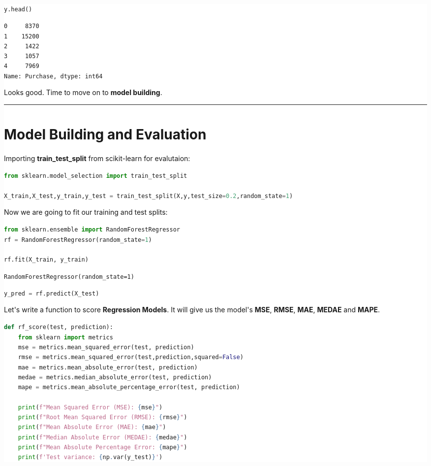 


```python
y.head()
```




    0     8370
    1    15200
    2     1422
    3     1057
    4     7969
    Name: Purchase, dtype: int64



Looks good. Time to move on to **model building**.

---

# Model Building and Evaluation

Importing **train_test_split** from scikit-learn for evalutaion:


```python
from sklearn.model_selection import train_test_split

X_train,X_test,y_train,y_test = train_test_split(X,y,test_size=0.2,random_state=1)
```

Now we are going to fit our training and test splits:


```python
from sklearn.ensemble import RandomForestRegressor
rf = RandomForestRegressor(random_state=1)

rf.fit(X_train, y_train)
```




    RandomForestRegressor(random_state=1)




```python
y_pred = rf.predict(X_test)
```

Let's write a function to score **Regression Models**. It will give us the model's **MSE**, **RMSE**, **MAE**, **MEDAE** and **MAPE**.


```python
def rf_score(test, prediction):
    from sklearn import metrics
    mse = metrics.mean_squared_error(test, prediction)
    rmse = metrics.mean_squared_error(test,prediction,squared=False)
    mae = metrics.mean_absolute_error(test, prediction)
    medae = metrics.median_absolute_error(test, prediction)
    mape = metrics.mean_absolute_percentage_error(test, prediction)

    print(f"Mean Squared Error (MSE): {mse}")
    print(f"Root Mean Squared Error (RMSE): {rmse}")
    print(f"Mean Absolute Error (MAE): {mae}")
    print(f"Median Absolute Error (MEDAE): {medae}")
    print(f"Mean Absolute Percentage Error: {mape}")
    print(f'Test variance: {np.var(y_test)}')
```
